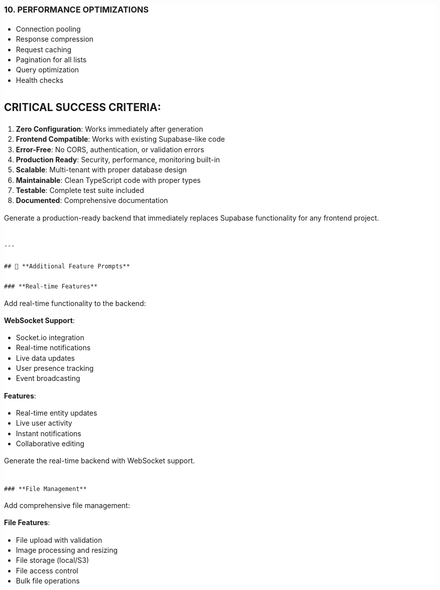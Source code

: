 ### 10. PERFORMANCE OPTIMIZATIONS
- Connection pooling
- Response compression
- Request caching
- Pagination for all lists
- Query optimization
- Health checks

## CRITICAL SUCCESS CRITERIA:
1. **Zero Configuration**: Works immediately after generation
2. **Frontend Compatible**: Works with existing Supabase-like code
3. **Error-Free**: No CORS, authentication, or validation errors
4. **Production Ready**: Security, performance, monitoring built-in
5. **Scalable**: Multi-tenant with proper database design
6. **Maintainable**: Clean TypeScript code with proper types
7. **Testable**: Complete test suite included
8. **Documented**: Comprehensive documentation

Generate a production-ready backend that immediately replaces Supabase functionality for any frontend project.
```

---

## 🔧 **Additional Feature Prompts**

### **Real-time Features**
```
Add real-time functionality to the backend:

**WebSocket Support**:
- Socket.io integration
- Real-time notifications
- Live data updates
- User presence tracking
- Event broadcasting

**Features**:
- Real-time entity updates
- Live user activity
- Instant notifications
- Collaborative editing

Generate the real-time backend with WebSocket support.
```

### **File Management**
```
Add comprehensive file management:

**File Features**:
- File upload with validation
- Image processing and resizing
- File storage (local/S3)
- File access control
- Bulk file operations
